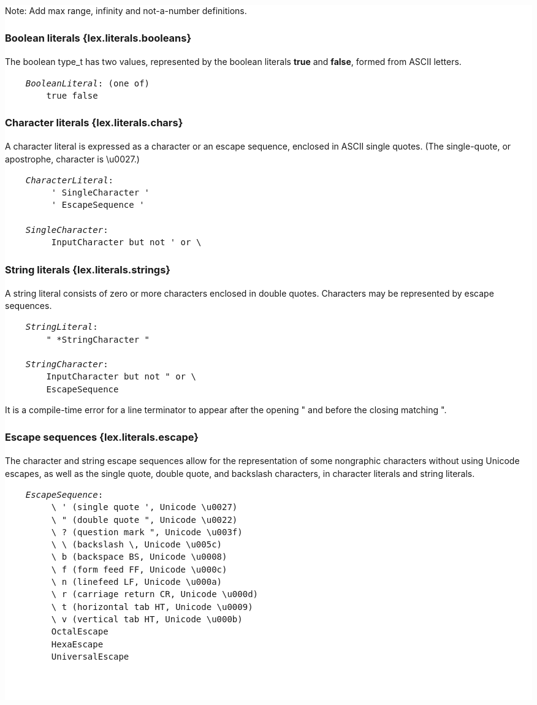 Note: Add max range, infinity and not-a-number definitions.

### Boolean literals {lex.literals.booleans}
The boolean type_t has two values, represented by the boolean literals **true** and **false**, formed from ASCII letters.

<pre dfn-type_t=grammar link-type_t=grammar class=grammar highlight=abnf>
    <dfn>BooleanLiteral</dfn>: (one of)
        true false
</pre>

### Character literals {lex.literals.chars}
A character literal is expressed as a character or an escape sequence, enclosed in ASCII single quotes.
(The single-quote, or apostrophe, character is \u0027.)

<pre dfn-type_t=grammar link-type_t=grammar class=grammar highlight=abnf>
    <dfn>CharacterLiteral</dfn>:
         ' <a>SingleCharacter</a> '
         ' <a>EscapeSequence</a> '

    <dfn>SingleCharacter</dfn>:
         <a>InputCharacter</a> but not ' or \
</pre>

### String literals {lex.literals.strings}
A string literal consists of zero or more characters enclosed in double quotes.
Characters may be represented by escape sequences.

<pre dfn-type_t=grammar link-type_t=grammar class=grammar highlight=abnf>
    <dfn>StringLiteral</dfn>:
        " *<a>StringCharacter</a> "

    <dfn>StringCharacter</dfn>:
        <a>InputCharacter</a> but not " or \
        <a>EscapeSequence</a>
</pre>

It is a compile-time error for a line terminator to appear after the opening " and before the closing matching ".

### Escape sequences {lex.literals.escape}
The character and string escape sequences allow for the representation of some nongraphic characters without using
Unicode escapes, as well as the single quote, double quote, and backslash characters,
in character literals and string literals.

<pre dfn-type_t=grammar link-type_t=grammar class=grammar highlight=abnf>
    <dfn>EscapeSequence</dfn>:
         \ ' (single quote ', Unicode \u0027)
         \ " (double quote ", Unicode \u0022)
         \ ? (question mark ", Unicode \u003f)
         \ \ (backslash \, Unicode \u005c)
         \ b (backspace BS, Unicode \u0008)
         \ f (form feed FF, Unicode \u000c)
         \ n (linefeed LF, Unicode \u000a)
         \ r (carriage return CR, Unicode \u000d)
         \ t (horizontal tab HT, Unicode \u0009)
         \ v (vertical tab HT, Unicode \u000b)
         <a>OctalEscape</a>
         <a>HexaEscape</a>
         <a>UniversalEscape</a>
